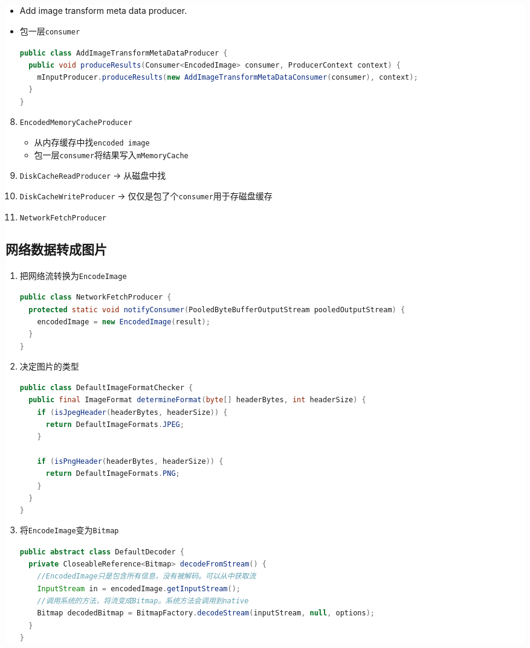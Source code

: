    * Add image transform meta data producer. 

   * 包一层`consumer`

     ```java
     public class AddImageTransformMetaDataProducer {
       public void produceResults(Consumer<EncodedImage> consumer, ProducerContext context) {
         mInputProducer.produceResults(new AddImageTransformMetaDataConsumer(consumer), context);
       }
     }
     ```

8. `EncodedMemoryCacheProducer` 

   * 从内存缓存中找`encoded image`
   * 包一层`consumer`将结果写入`mMemoryCache`

9. `DiskCacheReadProducer` -> 从磁盘中找

10. `DiskCacheWriteProducer` -> 仅仅是包了个`consumer`用于存磁盘缓存

11. `NetworkFetchProducer`

## 网络数据转成图片

1. 把网络流转换为`EncodeImage`

   ```java
   public class NetworkFetchProducer {
     protected static void notifyConsumer(PooledByteBufferOutputStream pooledOutputStream) {
       encodedImage = new EncodedImage(result);
     }
   }
   ```

2. 决定图片的类型

   ```java
   public class DefaultImageFormatChecker {
     public final ImageFormat determineFormat(byte[] headerBytes, int headerSize) {
       if (isJpegHeader(headerBytes, headerSize)) {
         return DefaultImageFormats.JPEG;
       }
   
       if (isPngHeader(headerBytes, headerSize)) {
         return DefaultImageFormats.PNG;
       }
     }
   }
   ```

3. 将`EncodeImage`变为`Bitmap`

   ```java
   public abstract class DefaultDecoder {
     private CloseableReference<Bitmap> decodeFromStream() {
       //EncodedImage只是包含所有信息，没有被解码。可以从中获取流
       InputStream in = encodedImage.getInputStream();
       //调用系统的方法，将流变成Bitmap。系统方法会调用到native
       Bitmap decodedBitmap = BitmapFactory.decodeStream(inputStream, null, options);
     }
   }
   ```
